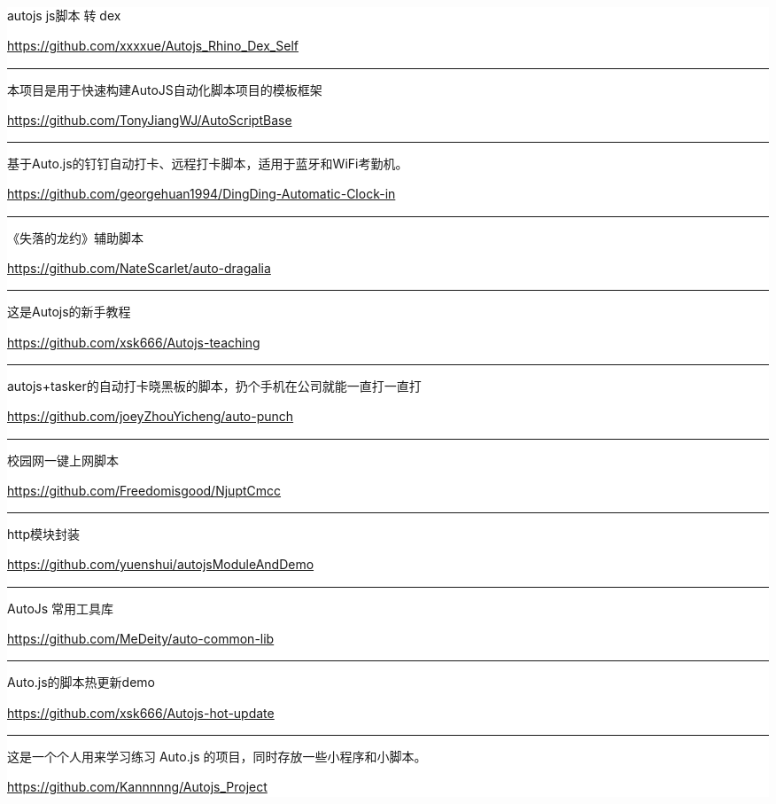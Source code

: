 autojs  js脚本 转 dex

https://github.com/xxxxue/Autojs_Rhino_Dex_Self

------

本项目是用于快速构建AutoJS自动化脚本项目的模板框架

https://github.com/TonyJiangWJ/AutoScriptBase

------

基于Auto.js的钉钉自动打卡、远程打卡脚本，适用于蓝牙和WiFi考勤机。

https://github.com/georgehuan1994/DingDing-Automatic-Clock-in

------

《失落的龙约》辅助脚本

https://github.com/NateScarlet/auto-dragalia

------

这是Autojs的新手教程

https://github.com/xsk666/Autojs-teaching

------

autojs+tasker的自动打卡晓黑板的脚本，扔个手机在公司就能一直打一直打

https://github.com/joeyZhouYicheng/auto-punch

------

校园网一键上网脚本

https://github.com/Freedomisgood/NjuptCmcc

------

http模块封装

https://github.com/yuenshui/autojsModuleAndDemo

------

AutoJs 常用工具库

https://github.com/MeDeity/auto-common-lib

------

Auto.js的脚本热更新demo

https://github.com/xsk666/Autojs-hot-update

------

这是一个个人用来学习练习 Auto.js 的项目，同时存放一些小程序和小脚本。

https://github.com/Kannnnng/Autojs_Project

